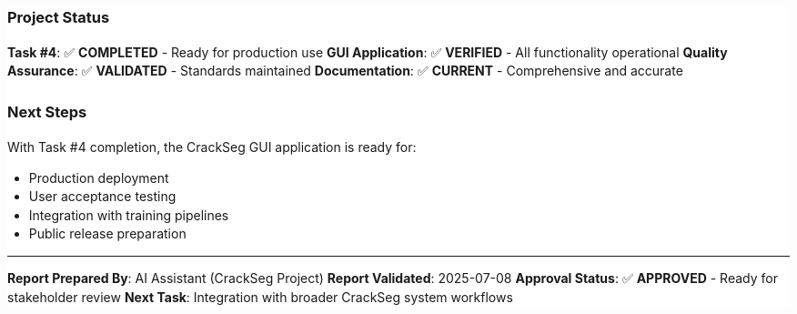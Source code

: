 ### Project Status

**Task #4**: ✅ **COMPLETED** - Ready for production use
**GUI Application**: ✅ **VERIFIED** - All functionality operational
**Quality Assurance**: ✅ **VALIDATED** - Standards maintained
**Documentation**: ✅ **CURRENT** - Comprehensive and accurate

### Next Steps

With Task #4 completion, the CrackSeg GUI application is ready for:

- Production deployment
- User acceptance testing
- Integration with training pipelines
- Public release preparation

---

**Report Prepared By**: AI Assistant (CrackSeg Project)
**Report Validated**: 2025-07-08
**Approval Status**: ✅ **APPROVED** - Ready for stakeholder review
**Next Task**: Integration with broader CrackSeg system workflows
